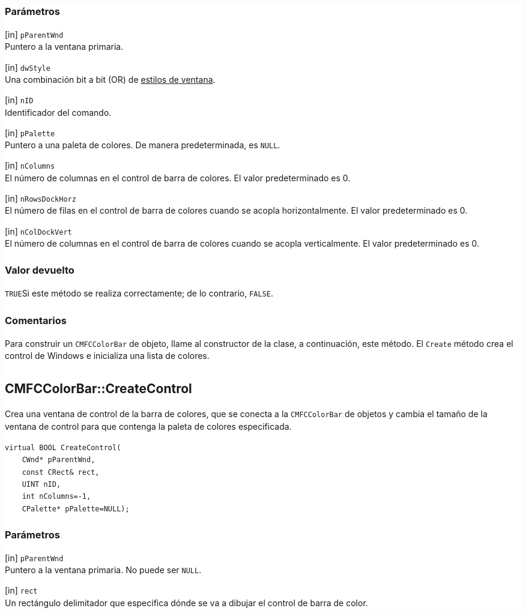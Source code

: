 ### <a name="parameters"></a>Parámetros  
 [in] `pParentWnd`  
 Puntero a la ventana primaria.  
  
 [in] `dwStyle`  
 Una combinación bit a bit (OR) de [estilos de ventana](../../mfc/reference/window-styles.md).  
  
 [in] `nID`  
 Identificador del comando.  
  
 [in] `pPalette`  
 Puntero a una paleta de colores. De manera predeterminada, es `NULL`.  
  
 [in] `nColumns`  
 El número de columnas en el control de barra de colores. El valor predeterminado es 0.  
  
 [in] `nRowsDockHorz`  
 El número de filas en el control de barra de colores cuando se acopla horizontalmente. El valor predeterminado es 0.  
  
 [in] `nColDockVert`  
 El número de columnas en el control de barra de colores cuando se acopla verticalmente. El valor predeterminado es 0.  
  
### <a name="return-value"></a>Valor devuelto  
 `TRUE`Si este método se realiza correctamente; de lo contrario, `FALSE`.  
  
### <a name="remarks"></a>Comentarios  
 Para construir un `CMFCColorBar` de objeto, llame al constructor de la clase, a continuación, este método. El `Create` método crea el control de Windows e inicializa una lista de colores.  
  
##  <a name="a-namecreatecontrola--cmfccolorbarcreatecontrol"></a><a name="createcontrol"></a>CMFCColorBar::CreateControl  
 Crea una ventana de control de la barra de colores, que se conecta a la `CMFCColorBar` de objetos y cambia el tamaño de la ventana de control para que contenga la paleta de colores especificada.  
  
```  
virtual BOOL CreateControl(
    CWnd* pParentWnd,  
    const CRect& rect,  
    UINT nID,  
    int nColumns=-1,  
    CPalette* pPalette=NULL);
```  
  
### <a name="parameters"></a>Parámetros  
 [in] `pParentWnd`  
 Puntero a la ventana primaria. No puede ser `NULL`.  
  
 [in] `rect`  
 Un rectángulo delimitador que especifica dónde se va a dibujar el control de barra de color.  
  